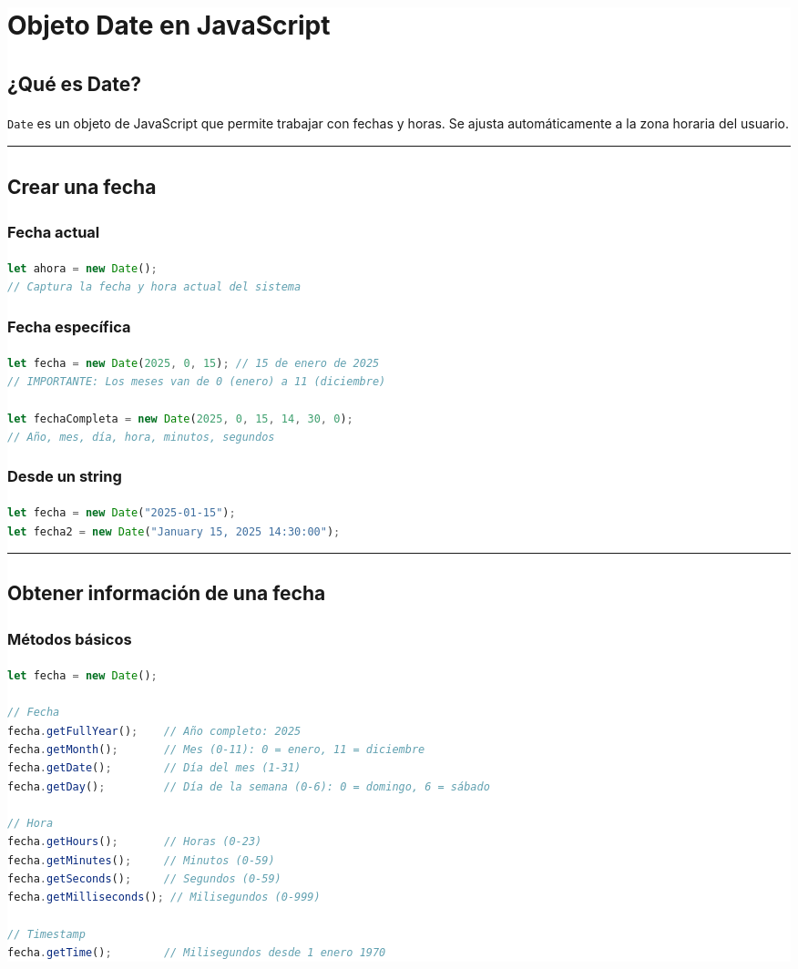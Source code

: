 # Objeto Date en JavaScript

## ¿Qué es Date?

`Date` es un objeto de JavaScript que permite trabajar con fechas y horas. Se ajusta automáticamente a la zona horaria del usuario.

---

## Crear una fecha

### Fecha actual
```javascript
let ahora = new Date();
// Captura la fecha y hora actual del sistema
```

### Fecha específica
```javascript
let fecha = new Date(2025, 0, 15); // 15 de enero de 2025
// IMPORTANTE: Los meses van de 0 (enero) a 11 (diciembre)

let fechaCompleta = new Date(2025, 0, 15, 14, 30, 0);
// Año, mes, día, hora, minutos, segundos
```

### Desde un string
```javascript
let fecha = new Date("2025-01-15");
let fecha2 = new Date("January 15, 2025 14:30:00");
```

---

## Obtener información de una fecha

### Métodos básicos
```javascript
let fecha = new Date();

// Fecha
fecha.getFullYear();    // Año completo: 2025
fecha.getMonth();       // Mes (0-11): 0 = enero, 11 = diciembre
fecha.getDate();        // Día del mes (1-31)
fecha.getDay();         // Día de la semana (0-6): 0 = domingo, 6 = sábado

// Hora
fecha.getHours();       // Horas (0-23)
fecha.getMinutes();     // Minutos (0-59)
fecha.getSeconds();     // Segundos (0-59)
fecha.getMilliseconds(); // Milisegundos (0-999)

// Timestamp
fecha.getTime();        // Milisegundos desde 1 enero 1970
```
